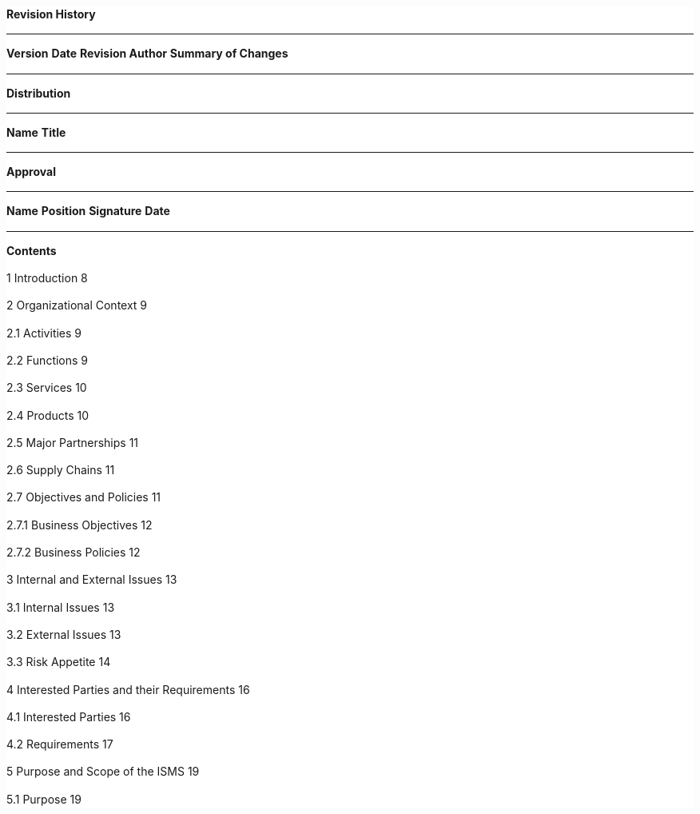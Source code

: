 **Revision History**

  ------------- ---------- --------------------- ------------------------
  **Version**   **Date**   **Revision Author**   **Summary of Changes**
                                                 
                                                 
  ------------- ---------- --------------------- ------------------------

**Distribution**

  ---------- -----------
  **Name**   **Title**
             
             
             
  ---------- -----------

**Approval**

  ---------- -------------- --------------- ----------
  **Name**   **Position**   **Signature**   **Date**
                                            
  ---------- -------------- --------------- ----------

**Contents**

1 Introduction 8

2 Organizational Context 9

2.1 Activities 9

2.2 Functions 9

2.3 Services 10

2.4 Products 10

2.5 Major Partnerships 11

2.6 Supply Chains 11

2.7 Objectives and Policies 11

2.7.1 Business Objectives 12

2.7.2 Business Policies 12

3 Internal and External Issues 13

3.1 Internal Issues 13

3.2 External Issues 13

3.3 Risk Appetite 14

4 Interested Parties and their Requirements 16

4.1 Interested Parties 16

4.2 Requirements 17

5 Purpose and Scope of the ISMS 19

5.1 Purpose 19
